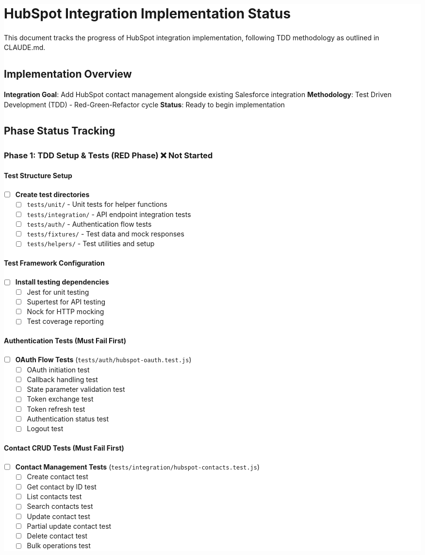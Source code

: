 # HubSpot Integration Implementation Status

This document tracks the progress of HubSpot integration implementation, following TDD methodology as outlined in CLAUDE.md.

## Implementation Overview

**Integration Goal**: Add HubSpot contact management alongside existing Salesforce integration
**Methodology**: Test Driven Development (TDD) - Red-Green-Refactor cycle
**Status**: Ready to begin implementation

## Phase Status Tracking

### Phase 1: TDD Setup & Tests (RED Phase) ❌ Not Started

#### Test Structure Setup
- [ ] **Create test directories**
  - [ ] `tests/unit/` - Unit tests for helper functions
  - [ ] `tests/integration/` - API endpoint integration tests  
  - [ ] `tests/auth/` - Authentication flow tests
  - [ ] `tests/fixtures/` - Test data and mock responses
  - [ ] `tests/helpers/` - Test utilities and setup

#### Test Framework Configuration
- [ ] **Install testing dependencies**
  - [ ] Jest for unit testing
  - [ ] Supertest for API testing
  - [ ] Nock for HTTP mocking
  - [ ] Test coverage reporting

#### Authentication Tests (Must Fail First)
- [ ] **OAuth Flow Tests** (`tests/auth/hubspot-oauth.test.js`)
  - [ ] OAuth initiation test
  - [ ] Callback handling test
  - [ ] State parameter validation test
  - [ ] Token exchange test
  - [ ] Token refresh test
  - [ ] Authentication status test
  - [ ] Logout test

#### Contact CRUD Tests (Must Fail First)
- [ ] **Contact Management Tests** (`tests/integration/hubspot-contacts.test.js`)
  - [ ] Create contact test
  - [ ] Get contact by ID test
  - [ ] List contacts test
  - [ ] Search contacts test
  - [ ] Update contact test
  - [ ] Partial update contact test
  - [ ] Delete contact test
  - [ ] Bulk operations test
